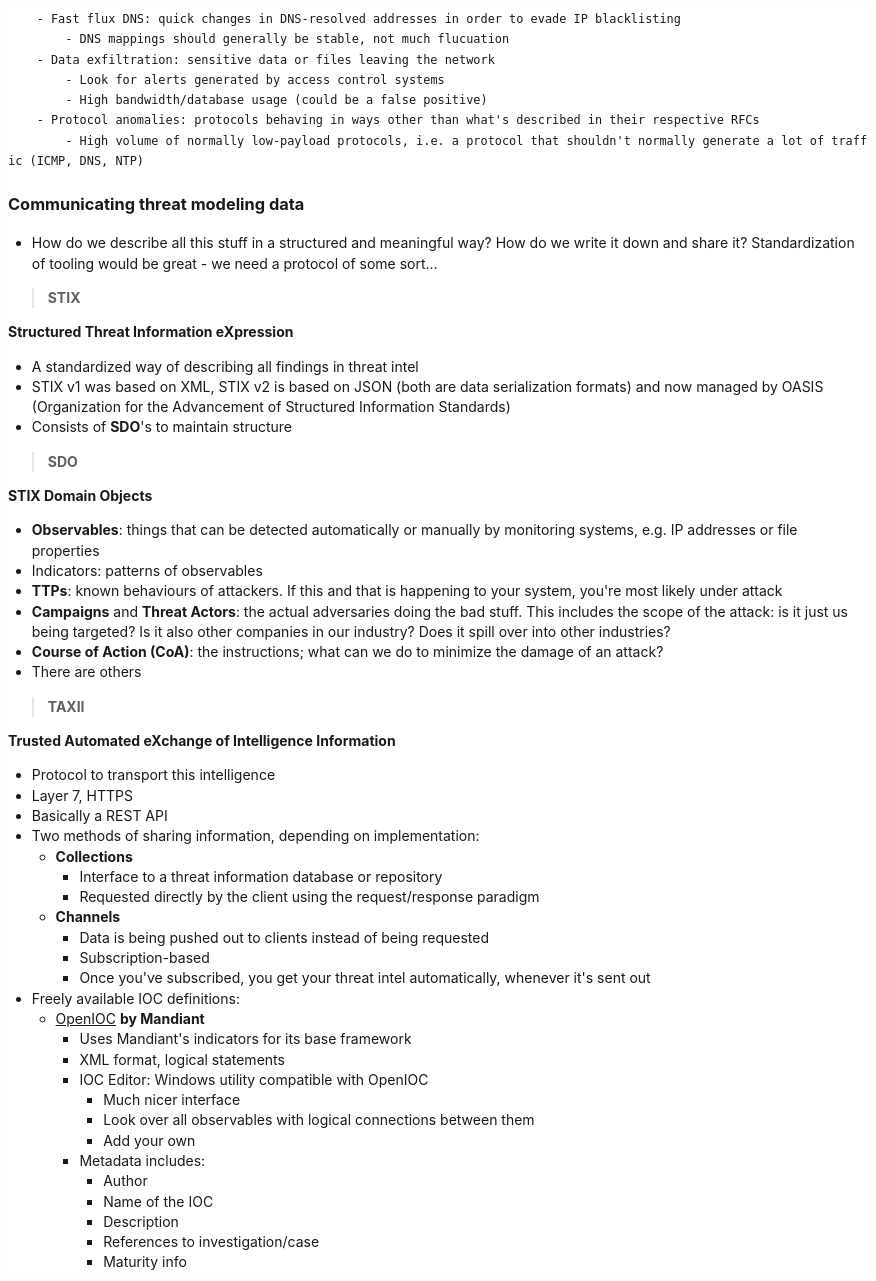 		- Fast flux DNS: quick changes in DNS-resolved addresses in order to evade IP blacklisting
			- DNS mappings should generally be stable, not much flucuation
		- Data exfiltration: sensitive data or files leaving the network
			- Look for alerts generated by access control systems
			- High bandwidth/database usage (could be a false positive)
		- Protocol anomalies: protocols behaving in ways other than what's described in their respective RFCs
			- High volume of normally low-payload protocols, i.e. a protocol that shouldn't normally generate a lot of traffic (ICMP, DNS, NTP)

### Communicating threat modeling data

- How do we describe all this stuff in a structured and meaningful way? How do we write it down and share it? Standardization of tooling would be great - we need a protocol of some sort...

>**STIX**

**Structured Threat Information eXpression**

- A standardized way of describing all findings in threat intel
- STIX v1 was based on XML, STIX v2 is based on JSON (both are data serialization formats) and now managed by OASIS (Organization for the Advancement of Structured Information Standards)
- Consists of **SDO**'s to maintain structure

>**SDO**

**STIX Domain Objects**

- **Observables**: things that can be detected automatically or manually by monitoring systems, e.g. IP addresses or file properties
- Indicators: patterns of observables
- **TTPs**: known behaviours of attackers. If this and that is happening to your system, you're most likely under attack
- **Campaigns** and **Threat Actors**: the actual adversaries doing the bad stuff. This includes the scope of the attack: is it just us being targeted? Is it also other companies in our industry? Does it spill over into other industries?
- **Course of Action (CoA)**: the instructions; what can we do to minimize the damage of an attack?
- There are others

>**TAXII**

**Trusted Automated eXchange of Intelligence Information**

- Protocol to transport this intelligence
- Layer 7, HTTPS
- Basically a REST API
- Two methods of sharing information, depending on implementation:
	- **Collections**
		- Interface to a threat information database or repository
		- Requested directly by the client using the request/response paradigm
	- **Channels**
		- Data is being pushed out to clients instead of being requested
		- Subscription-based
		- Once you've subscribed, you get your threat intel automatically, whenever it's sent out
- Freely available IOC definitions:
	- [OpenIOC](https://www.mandiant.com/resources/blog/openioc-basics) **by Mandiant**
		- Uses Mandiant's indicators for its base framework
		- XML format, logical statements
		- IOC Editor: Windows utility compatible with OpenIOC
			- Much nicer interface
			- Look over all observables with logical connections between them
			- Add your own
		- Metadata includes:
			- Author
			- Name of the IOC
			- Description
			- References to investigation/case
			- Maturity info